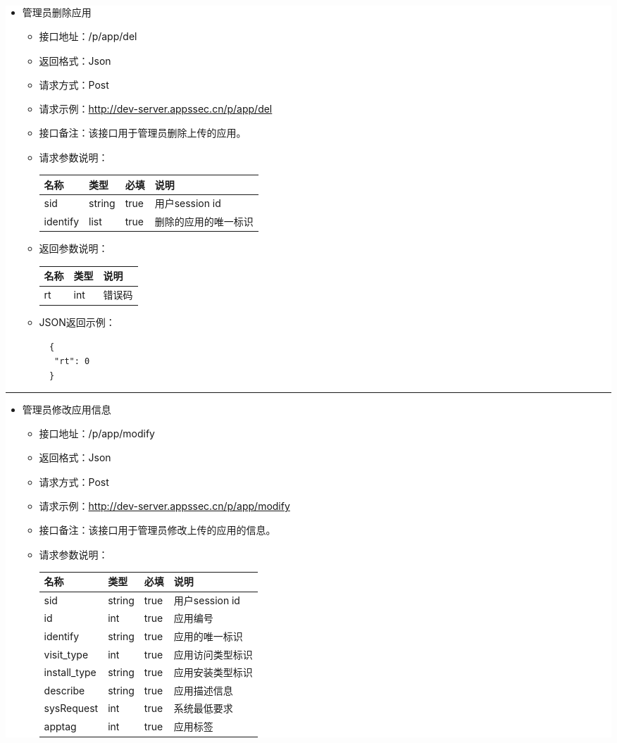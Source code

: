 * <span id = "appdel"> 管理员删除应用 </span>

    * 接口地址：/p/app/del

    * 返回格式：Json

    * 请求方式：Post

    * 请求示例：http://dev-server.appssec.cn/p/app/del
            
    * 接口备注：该接口用于管理员删除上传的应用。

    * 请求参数说明：
    
    	| 名称 | 类型 | 必填 |说明|
        |----- |------| ---- |----|
        |sid | string | true | 用户session id |
		|identify | list | true | 删除的应用的唯一标识|

    * 返回参数说明：

        | 名称 | 类型 |说明|
        |----- |------|----|
        | rt | int| 错误码 |


    * JSON返回示例：

			{
			 "rt": 0
			}
---

* <span id = "appmodify"> 管理员修改应用信息 </span>

    * 接口地址：/p/app/modify

    * 返回格式：Json

    * 请求方式：Post

    * 请求示例：http://dev-server.appssec.cn/p/app/modify
            
    * 接口备注：该接口用于管理员修改上传的应用的信息。

    * 请求参数说明：
    
    	| 名称 | 类型 | 必填 |说明|
        |----- |------| ---- |----|
        |sid | string | true | 用户session id |
        |id | int | true | 应用编号|
        |identify | string | true | 应用的唯一标识|
        |visit_type | int | true | 应用访问类型标识|
        |install_type| string | true | 应用安装类型标识|
        |describe | string | true | 应用描述信息|
        |sysRequest | int | true | 系统最低要求|
        |apptag | int | true | 应用标签|
